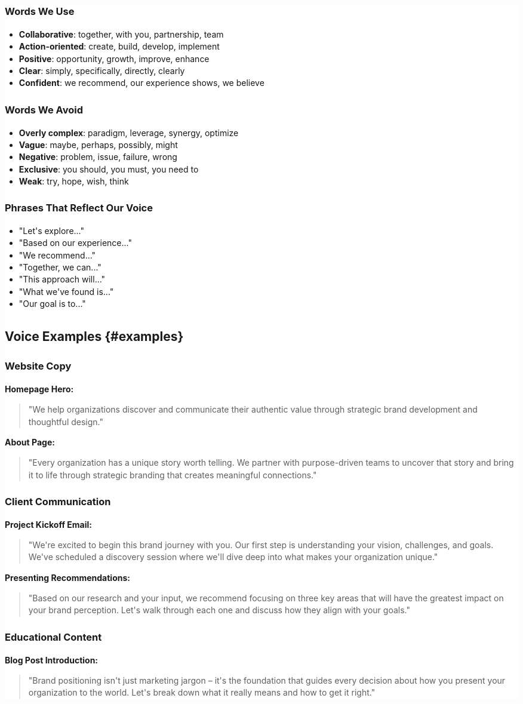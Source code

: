 ### Words We Use
- **Collaborative**: together, with you, partnership, team
- **Action-oriented**: create, build, develop, implement
- **Positive**: opportunity, growth, improve, enhance
- **Clear**: simply, specifically, directly, clearly
- **Confident**: we recommend, our experience shows, we believe

### Words We Avoid
- **Overly complex**: paradigm, leverage, synergy, optimize
- **Vague**: maybe, perhaps, possibly, might
- **Negative**: problem, issue, failure, wrong
- **Exclusive**: you should, you must, you need to
- **Weak**: try, hope, wish, think

### Phrases That Reflect Our Voice
- "Let's explore..."
- "Based on our experience..."
- "We recommend..."
- "Together, we can..."
- "This approach will..."
- "What we've found is..."
- "Our goal is to..."

## Voice Examples {#examples}

### Website Copy
**Homepage Hero:**
> "We help organizations discover and communicate their authentic value through strategic brand development and thoughtful design."

**About Page:**
> "Every organization has a unique story worth telling. We partner with purpose-driven teams to uncover that story and bring it to life through strategic branding that creates meaningful connections."

### Client Communication
**Project Kickoff Email:**
> "We're excited to begin this brand journey with you. Our first step is understanding your vision, challenges, and goals. We've scheduled a discovery session where we'll dive deep into what makes your organization unique."

**Presenting Recommendations:**
> "Based on our research and your input, we recommend focusing on three key areas that will have the greatest impact on your brand perception. Let's walk through each one and discuss how they align with your goals."

### Educational Content
**Blog Post Introduction:**
> "Brand positioning isn't just marketing jargon – it's the foundation that guides every decision about how you present your organization to the world. Let's break down what it really means and how to get it right."
